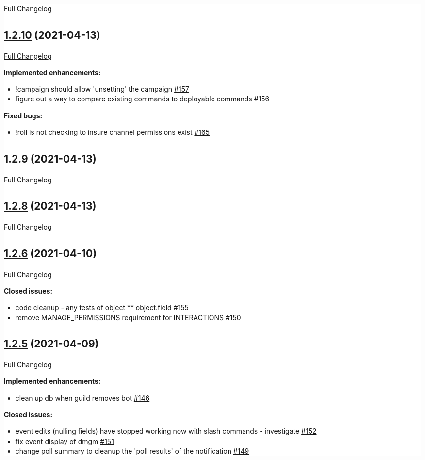 [Full Changelog](https://github.com/jcolson/dndvault-bot/compare/1.2.10...1.2.11)

## [1.2.10](https://github.com/jcolson/dndvault-bot/tree/1.2.10) (2021-04-13)

[Full Changelog](https://github.com/jcolson/dndvault-bot/compare/1.2.9...1.2.10)

**Implemented enhancements:**

- !campaign should allow 'unsetting' the campaign [\#157](https://github.com/jcolson/dndvault-bot/issues/157)
- figure out a way to compare existing commands to deployable commands [\#156](https://github.com/jcolson/dndvault-bot/issues/156)

**Fixed bugs:**

- !roll is not checking to insure channel permissions exist [\#165](https://github.com/jcolson/dndvault-bot/issues/165)

## [1.2.9](https://github.com/jcolson/dndvault-bot/tree/1.2.9) (2021-04-13)

[Full Changelog](https://github.com/jcolson/dndvault-bot/compare/1.2.8...1.2.9)

## [1.2.8](https://github.com/jcolson/dndvault-bot/tree/1.2.8) (2021-04-13)

[Full Changelog](https://github.com/jcolson/dndvault-bot/compare/1.2.6...1.2.8)

## [1.2.6](https://github.com/jcolson/dndvault-bot/tree/1.2.6) (2021-04-10)

[Full Changelog](https://github.com/jcolson/dndvault-bot/compare/1.2.5...1.2.6)

**Closed issues:**

- code cleanup - any tests of object \*\* object.field [\#155](https://github.com/jcolson/dndvault-bot/issues/155)
- remove MANAGE\_PERMISSIONS requirement for INTERACTIONS [\#150](https://github.com/jcolson/dndvault-bot/issues/150)

## [1.2.5](https://github.com/jcolson/dndvault-bot/tree/1.2.5) (2021-04-09)

[Full Changelog](https://github.com/jcolson/dndvault-bot/compare/1.2.4...1.2.5)

**Implemented enhancements:**

- clean up db when guild removes bot [\#146](https://github.com/jcolson/dndvault-bot/issues/146)

**Closed issues:**

- event edits \(nulling fields\) have stopped working now with slash commands - investigate [\#152](https://github.com/jcolson/dndvault-bot/issues/152)
- fix event display of dmgm [\#151](https://github.com/jcolson/dndvault-bot/issues/151)
- change poll summary to cleanup the 'poll results' of the notification [\#149](https://github.com/jcolson/dndvault-bot/issues/149)
